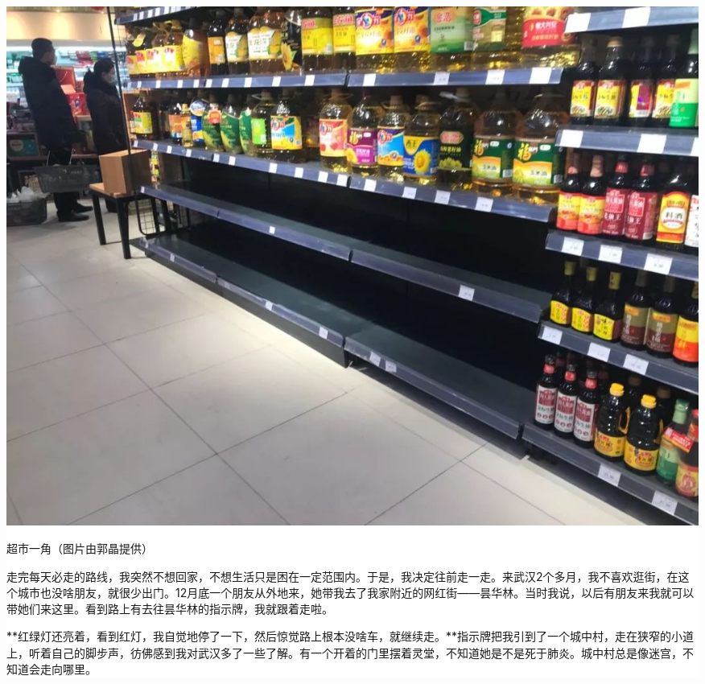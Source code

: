 ![](/images/post/3718cdadbcdc24076f965b973e62e178.jpg)

超市一角（图片由郭晶提供）  

走完每天必走的路线，我突然不想回家，不想生活只是困在一定范围内。于是，我决定往前走一走。来武汉2个多月，我不喜欢逛街，在这个城市也没啥朋友，就很少出门。12月底一个朋友从外地来，她带我去了我家附近的网红街——昙华林。当时我说，以后有朋友来我就可以带她们来这里。看到路上有去往昙华林的指示牌，我就跟着走啦。

**红绿灯还亮着，看到红灯，我自觉地停了一下，然后惊觉路上根本没啥车，就继续走。**指示牌把我引到了一个城中村，走在狭窄的小道上，听着自己的脚步声，彷佛感到我对武汉多了一些了解。有一个开着的门里摆着灵堂，不知道她是不是死于肺炎。城中村总是像迷宫，不知道会走向哪里。
